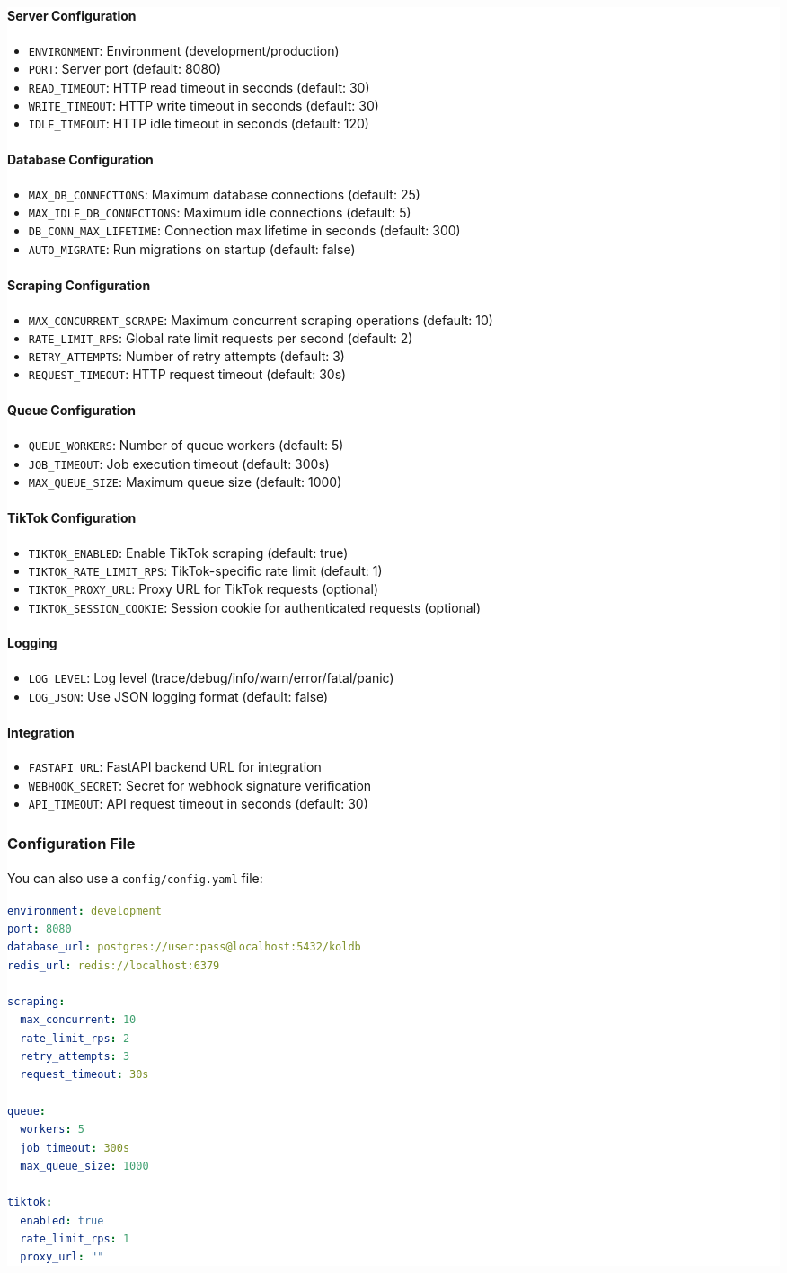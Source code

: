 #### Server Configuration
- `ENVIRONMENT`: Environment (development/production)
- `PORT`: Server port (default: 8080)
- `READ_TIMEOUT`: HTTP read timeout in seconds (default: 30)
- `WRITE_TIMEOUT`: HTTP write timeout in seconds (default: 30)
- `IDLE_TIMEOUT`: HTTP idle timeout in seconds (default: 120)

#### Database Configuration
- `MAX_DB_CONNECTIONS`: Maximum database connections (default: 25)
- `MAX_IDLE_DB_CONNECTIONS`: Maximum idle connections (default: 5)
- `DB_CONN_MAX_LIFETIME`: Connection max lifetime in seconds (default: 300)
- `AUTO_MIGRATE`: Run migrations on startup (default: false)

#### Scraping Configuration
- `MAX_CONCURRENT_SCRAPE`: Maximum concurrent scraping operations (default: 10)
- `RATE_LIMIT_RPS`: Global rate limit requests per second (default: 2)
- `RETRY_ATTEMPTS`: Number of retry attempts (default: 3)
- `REQUEST_TIMEOUT`: HTTP request timeout (default: 30s)

#### Queue Configuration
- `QUEUE_WORKERS`: Number of queue workers (default: 5)
- `JOB_TIMEOUT`: Job execution timeout (default: 300s)
- `MAX_QUEUE_SIZE`: Maximum queue size (default: 1000)

#### TikTok Configuration
- `TIKTOK_ENABLED`: Enable TikTok scraping (default: true)
- `TIKTOK_RATE_LIMIT_RPS`: TikTok-specific rate limit (default: 1)
- `TIKTOK_PROXY_URL`: Proxy URL for TikTok requests (optional)
- `TIKTOK_SESSION_COOKIE`: Session cookie for authenticated requests (optional)

#### Logging
- `LOG_LEVEL`: Log level (trace/debug/info/warn/error/fatal/panic)
- `LOG_JSON`: Use JSON logging format (default: false)

#### Integration
- `FASTAPI_URL`: FastAPI backend URL for integration
- `WEBHOOK_SECRET`: Secret for webhook signature verification
- `API_TIMEOUT`: API request timeout in seconds (default: 30)

### Configuration File

You can also use a `config/config.yaml` file:

```yaml
environment: development
port: 8080
database_url: postgres://user:pass@localhost:5432/koldb
redis_url: redis://localhost:6379

scraping:
  max_concurrent: 10
  rate_limit_rps: 2
  retry_attempts: 3
  request_timeout: 30s

queue:
  workers: 5
  job_timeout: 300s
  max_queue_size: 1000

tiktok:
  enabled: true
  rate_limit_rps: 1
  proxy_url: ""
```